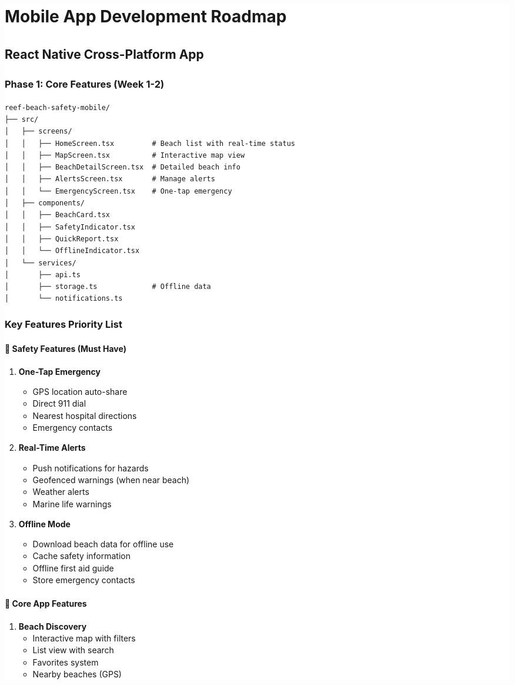 # Mobile App Development Roadmap

## React Native Cross-Platform App

### Phase 1: Core Features (Week 1-2)
```
reef-beach-safety-mobile/
├── src/
│   ├── screens/
│   │   ├── HomeScreen.tsx         # Beach list with real-time status
│   │   ├── MapScreen.tsx          # Interactive map view
│   │   ├── BeachDetailScreen.tsx  # Detailed beach info
│   │   ├── AlertsScreen.tsx       # Manage alerts
│   │   └── EmergencyScreen.tsx    # One-tap emergency
│   ├── components/
│   │   ├── BeachCard.tsx
│   │   ├── SafetyIndicator.tsx
│   │   ├── QuickReport.tsx
│   │   └── OfflineIndicator.tsx
│   └── services/
│       ├── api.ts
│       ├── storage.ts             # Offline data
│       └── notifications.ts
```

### Key Features Priority List

#### 🚨 Safety Features (Must Have)
1. **One-Tap Emergency**
   - GPS location auto-share
   - Direct 911 dial
   - Nearest hospital directions
   - Emergency contacts

2. **Real-Time Alerts**
   - Push notifications for hazards
   - Geofenced warnings (when near beach)
   - Weather alerts
   - Marine life warnings

3. **Offline Mode**
   - Download beach data for offline use
   - Cache safety information
   - Offline first aid guide
   - Store emergency contacts

#### 📱 Core App Features
1. **Beach Discovery**
   - Interactive map with filters
   - List view with search
   - Favorites system
   - Nearby beaches (GPS)

